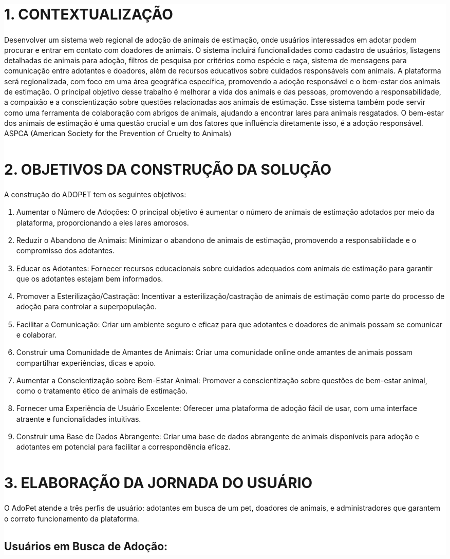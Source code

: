 # 1. CONTEXTUALIZAÇÃO

Desenvolver um sistema web regional de adoção de animais de estimação, onde usuários interessados em adotar podem procurar e entrar em contato com doadores de animais. O sistema incluirá funcionalidades como cadastro de usuários, listagens detalhadas de animais para adoção, filtros de pesquisa por critérios como espécie e raça, sistema de mensagens para comunicação entre adotantes e doadores, além de recursos educativos sobre cuidados responsáveis com animais. A plataforma será regionalizada, com foco em uma área geográfica específica, promovendo a adoção responsável e o bem-estar dos animais de estimação.
O principal objetivo desse trabalho é melhorar a vida dos animais e das pessoas, promovendo a responsabilidade, a compaixão e a conscientização sobre questões relacionadas aos animais de estimação.
Esse sistema também pode servir como uma ferramenta de colaboração com abrigos de animais, ajudando a encontrar lares para animais resgatados.
O bem-estar dos animais de estimação é uma questão crucial e um dos fatores que influência diretamente isso, é a adoção responsável. ASPCA (American Society for the Prevention of Cruelty to Animals)

# 2. OBJETIVOS DA CONSTRUÇÃO DA SOLUÇÃO

A construção do ADOPET tem os seguintes objetivos:

1. Aumentar o Número de Adoções: O principal objetivo é aumentar o número de animais de estimação adotados por meio da plataforma, proporcionando a eles lares amorosos.

2. Reduzir o Abandono de Animais: Minimizar o abandono de animais de estimação, promovendo a responsabilidade e o compromisso dos adotantes.

3. Educar os Adotantes: Fornecer recursos educacionais sobre cuidados adequados com animais de estimação para garantir que os adotantes estejam bem informados.

4. Promover a Esterilização/Castração: Incentivar a esterilização/castração de animais de estimação como parte do processo de adoção para controlar a superpopulação.

5. Facilitar a Comunicação: Criar um ambiente seguro e eficaz para que adotantes e doadores de animais possam se comunicar e colaborar.

6. Construir uma Comunidade de Amantes de Animais: Criar uma comunidade online onde amantes de animais possam compartilhar experiências, dicas e apoio.

7. Aumentar a Conscientização sobre Bem-Estar Animal: Promover a conscientização sobre questões de bem-estar animal, como o tratamento ético de animais de estimação.

8. Fornecer uma Experiência de Usuário Excelente: Oferecer uma plataforma de adoção fácil de usar, com uma interface atraente e funcionalidades intuitivas.

9. Construir uma Base de Dados Abrangente: Criar uma base de dados abrangente de animais disponíveis para adoção e adotantes em potencial para facilitar a correspondência eficaz.

# 3. ELABORAÇÃO DA JORNADA DO USUÁRIO

O AdoPet atende a três perfis de usuário: adotantes em busca de um pet, doadores de animais, e administradores que garantem o correto funcionamento da plataforma.

## Usuários em Busca de Adoção:
